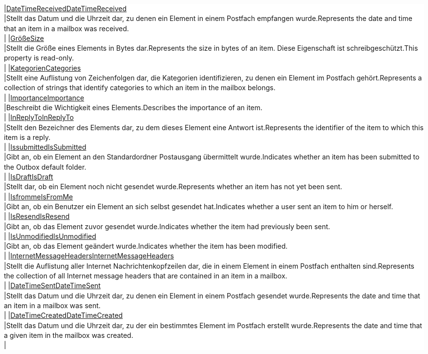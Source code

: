 |[<span data-ttu-id="ccf3f-134">DateTimeReceived</span><span class="sxs-lookup"><span data-stu-id="ccf3f-134">DateTimeReceived</span></span>](datetimereceived.md) <br/> |<span data-ttu-id="ccf3f-135">Stellt das Datum und die Uhrzeit dar, zu denen ein Element in einem Postfach empfangen wurde.</span><span class="sxs-lookup"><span data-stu-id="ccf3f-135">Represents the date and time that an item in a mailbox was received.</span></span>  <br/> |
|[<span data-ttu-id="ccf3f-136">Größe</span><span class="sxs-lookup"><span data-stu-id="ccf3f-136">Size</span></span>](size.md) <br/> |<span data-ttu-id="ccf3f-137">Stellt die Größe eines Elements in Bytes dar.</span><span class="sxs-lookup"><span data-stu-id="ccf3f-137">Represents the size in bytes of an item.</span></span> <span data-ttu-id="ccf3f-138">Diese Eigenschaft ist schreibgeschützt.</span><span class="sxs-lookup"><span data-stu-id="ccf3f-138">This property is read-only.</span></span>  <br/> |
|[<span data-ttu-id="ccf3f-139">Kategorien</span><span class="sxs-lookup"><span data-stu-id="ccf3f-139">Categories</span></span>](categories-ex15websvcsotherref.md) <br/> |<span data-ttu-id="ccf3f-140">Stellt eine Auflistung von Zeichenfolgen dar, die Kategorien identifizieren, zu denen ein Element im Postfach gehört.</span><span class="sxs-lookup"><span data-stu-id="ccf3f-140">Represents a collection of strings that identify categories to which an item in the mailbox belongs.</span></span>  <br/> |
|[<span data-ttu-id="ccf3f-141">Importance</span><span class="sxs-lookup"><span data-stu-id="ccf3f-141">Importance</span></span>](importance.md) <br/> |<span data-ttu-id="ccf3f-142">Beschreibt die Wichtigkeit eines Elements.</span><span class="sxs-lookup"><span data-stu-id="ccf3f-142">Describes the importance of an item.</span></span>  <br/> |
|[<span data-ttu-id="ccf3f-143">InReplyTo</span><span class="sxs-lookup"><span data-stu-id="ccf3f-143">InReplyTo</span></span>](inreplyto.md) <br/> |<span data-ttu-id="ccf3f-144">Stellt den Bezeichner des Elements dar, zu dem dieses Element eine Antwort ist.</span><span class="sxs-lookup"><span data-stu-id="ccf3f-144">Represents the identifier of the item to which this item is a reply.</span></span>  <br/> |
|[<span data-ttu-id="ccf3f-145">Issubmitted</span><span class="sxs-lookup"><span data-stu-id="ccf3f-145">IsSubmitted</span></span>](issubmitted.md) <br/> |<span data-ttu-id="ccf3f-146">Gibt an, ob ein Element an den Standardordner Postausgang übermittelt wurde.</span><span class="sxs-lookup"><span data-stu-id="ccf3f-146">Indicates whether an item has been submitted to the Outbox default folder.</span></span>  <br/> |
|[<span data-ttu-id="ccf3f-147">IsDraft</span><span class="sxs-lookup"><span data-stu-id="ccf3f-147">IsDraft</span></span>](isdraft.md) <br/> |<span data-ttu-id="ccf3f-148">Stellt dar, ob ein Element noch nicht gesendet wurde.</span><span class="sxs-lookup"><span data-stu-id="ccf3f-148">Represents whether an item has not yet been sent.</span></span>  <br/> |
|[<span data-ttu-id="ccf3f-149">Isfromme</span><span class="sxs-lookup"><span data-stu-id="ccf3f-149">IsFromMe</span></span>](isfromme.md) <br/> |<span data-ttu-id="ccf3f-150">Gibt an, ob ein Benutzer ein Element an sich selbst gesendet hat.</span><span class="sxs-lookup"><span data-stu-id="ccf3f-150">Indicates whether a user sent an item to him or herself.</span></span>  <br/> |
|[<span data-ttu-id="ccf3f-151">IsResend</span><span class="sxs-lookup"><span data-stu-id="ccf3f-151">IsResend</span></span>](isresend.md) <br/> |<span data-ttu-id="ccf3f-152">Gibt an, ob das Element zuvor gesendet wurde.</span><span class="sxs-lookup"><span data-stu-id="ccf3f-152">Indicates whether the item had previously been sent.</span></span>  <br/> |
|[<span data-ttu-id="ccf3f-153">IsUnmodified</span><span class="sxs-lookup"><span data-stu-id="ccf3f-153">IsUnmodified</span></span>](isunmodified.md) <br/> |<span data-ttu-id="ccf3f-154">Gibt an, ob das Element geändert wurde.</span><span class="sxs-lookup"><span data-stu-id="ccf3f-154">Indicates whether the item has been modified.</span></span>  <br/> |
|[<span data-ttu-id="ccf3f-155">InternetMessageHeaders</span><span class="sxs-lookup"><span data-stu-id="ccf3f-155">InternetMessageHeaders</span></span>](internetmessageheaders.md) <br/> |<span data-ttu-id="ccf3f-156">Stellt die Auflistung aller Internet Nachrichtenkopfzeilen dar, die in einem Element in einem Postfach enthalten sind.</span><span class="sxs-lookup"><span data-stu-id="ccf3f-156">Represents the collection of all Internet message headers that are contained in an item in a mailbox.</span></span>  <br/> |
|[<span data-ttu-id="ccf3f-157">DateTimeSent</span><span class="sxs-lookup"><span data-stu-id="ccf3f-157">DateTimeSent</span></span>](datetimesent.md) <br/> |<span data-ttu-id="ccf3f-158">Stellt das Datum und die Uhrzeit dar, zu denen ein Element in einem Postfach gesendet wurde.</span><span class="sxs-lookup"><span data-stu-id="ccf3f-158">Represents the date and time that an item in a mailbox was sent.</span></span>  <br/> |
|[<span data-ttu-id="ccf3f-159">DateTimeCreated</span><span class="sxs-lookup"><span data-stu-id="ccf3f-159">DateTimeCreated</span></span>](datetimecreated.md) <br/> |<span data-ttu-id="ccf3f-160">Stellt das Datum und die Uhrzeit dar, zu der ein bestimmtes Element im Postfach erstellt wurde.</span><span class="sxs-lookup"><span data-stu-id="ccf3f-160">Represents the date and time that a given item in the mailbox was created.</span></span>  <br/> |